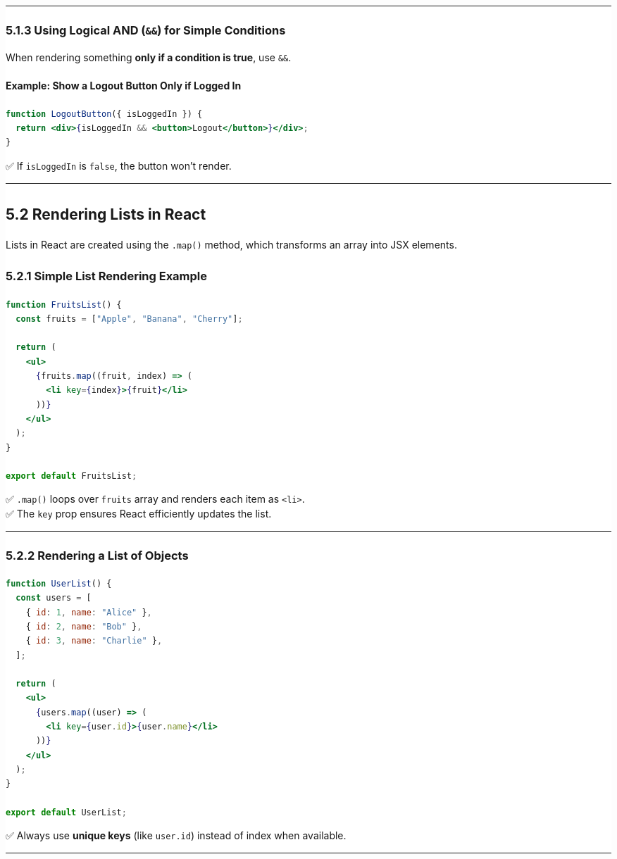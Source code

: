 
---

### **5.1.3 Using Logical AND (`&&`) for Simple Conditions**  
When rendering something **only if a condition is true**, use `&&`.  

#### **Example: Show a Logout Button Only if Logged In**
```jsx
function LogoutButton({ isLoggedIn }) {
  return <div>{isLoggedIn && <button>Logout</button>}</div>;
}
```
✅ If `isLoggedIn` is `false`, the button won’t render.  

---

## **5.2 Rendering Lists in React**  
Lists in React are created using the `.map()` method, which transforms an array into JSX elements.  

### **5.2.1 Simple List Rendering Example**  
```jsx
function FruitsList() {
  const fruits = ["Apple", "Banana", "Cherry"];

  return (
    <ul>
      {fruits.map((fruit, index) => (
        <li key={index}>{fruit}</li>
      ))}
    </ul>
  );
}

export default FruitsList;
```
✅ `.map()` loops over `fruits` array and renders each item as `<li>`.  
✅ The `key` prop ensures React efficiently updates the list.  

---

### **5.2.2 Rendering a List of Objects**  
```jsx
function UserList() {
  const users = [
    { id: 1, name: "Alice" },
    { id: 2, name: "Bob" },
    { id: 3, name: "Charlie" },
  ];

  return (
    <ul>
      {users.map((user) => (
        <li key={user.id}>{user.name}</li>
      ))}
    </ul>
  );
}

export default UserList;
```
✅ Always use **unique keys** (like `user.id`) instead of index when available.  

---